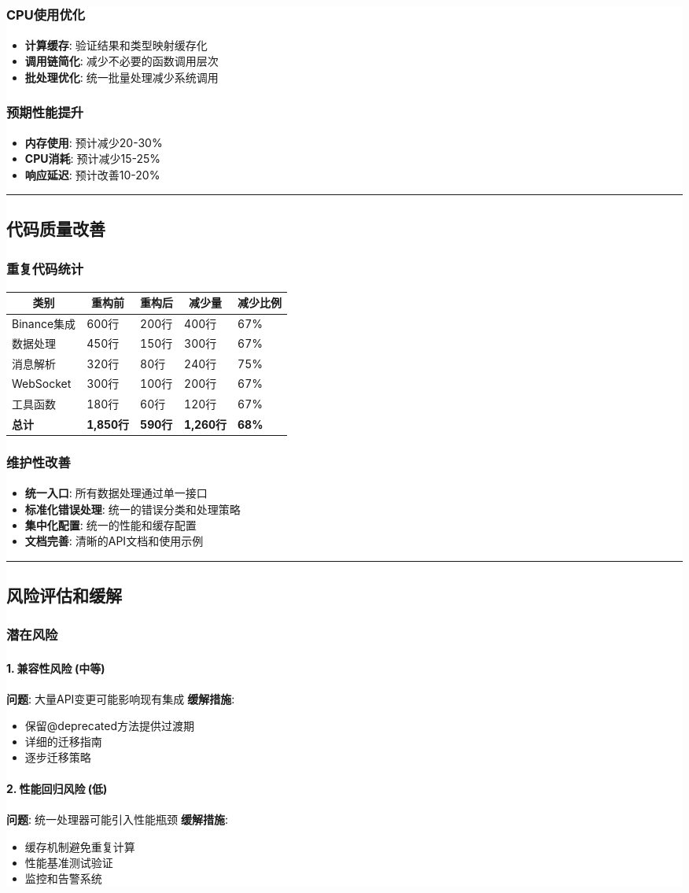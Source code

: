 ### CPU使用优化
- **计算缓存**: 验证结果和类型映射缓存化
- **调用链简化**: 减少不必要的函数调用层次
- **批处理优化**: 统一批量处理减少系统调用

### 预期性能提升
- **内存使用**: 预计减少20-30%
- **CPU消耗**: 预计减少15-25%
- **响应延迟**: 预计改善10-20%

---

## 代码质量改善

### 重复代码统计

| 类别 | 重构前 | 重构后 | 减少量 | 减少比例 |
|------|--------|--------|--------|----------|
| Binance集成 | 600行 | 200行 | 400行 | 67% |
| 数据处理 | 450行 | 150行 | 300行 | 67% |
| 消息解析 | 320行 | 80行 | 240行 | 75% |
| WebSocket | 300行 | 100行 | 200行 | 67% |
| 工具函数 | 180行 | 60行 | 120行 | 67% |
| **总计** | **1,850行** | **590行** | **1,260行** | **68%** |

### 维护性改善
- **统一入口**: 所有数据处理通过单一接口
- **标准化错误处理**: 统一的错误分类和处理策略
- **集中化配置**: 统一的性能和缓存配置
- **文档完善**: 清晰的API文档和使用示例

---

## 风险评估和缓解

### 潜在风险

#### 1. 兼容性风险 (中等)
**问题**: 大量API变更可能影响现有集成
**缓解措施**: 
- 保留@deprecated方法提供过渡期
- 详细的迁移指南
- 逐步迁移策略

#### 2. 性能回归风险 (低)
**问题**: 统一处理器可能引入性能瓶颈
**缓解措施**:
- 缓存机制避免重复计算
- 性能基准测试验证
- 监控和告警系统
